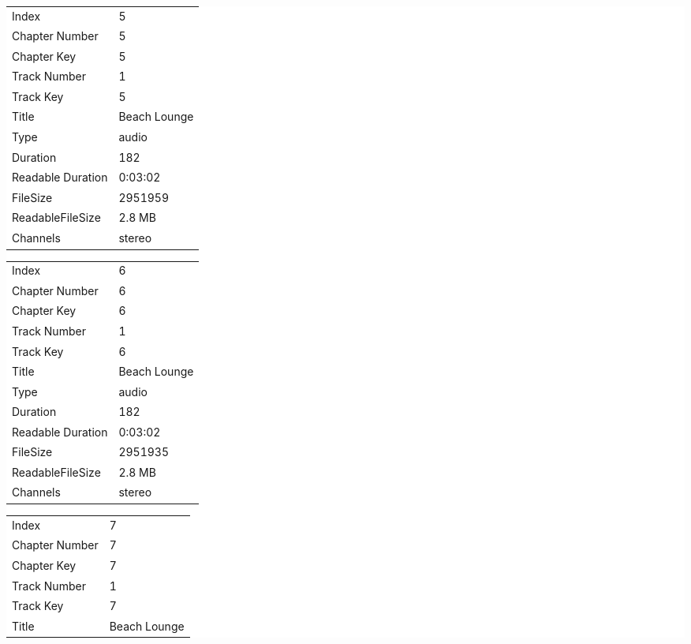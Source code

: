 |  |  |
| - | - |
| Index | 5 |
| Chapter Number | 5 |
| Chapter Key | 5 |
| Track Number | 1 |
| Track Key | 5 |
| Title | Beach Lounge |
| Type | audio |
| Duration | 182 |
| Readable Duration | 0:03:02 |
| FileSize | 2951959 |
| ReadableFileSize | 2.8 MB |
| Channels | stereo |

|  |  |
| - | - |
| Index | 6 |
| Chapter Number | 6 |
| Chapter Key | 6 |
| Track Number | 1 |
| Track Key | 6 |
| Title | Beach Lounge |
| Type | audio |
| Duration | 182 |
| Readable Duration | 0:03:02 |
| FileSize | 2951935 |
| ReadableFileSize | 2.8 MB |
| Channels | stereo |

|  |  |
| - | - |
| Index | 7 |
| Chapter Number | 7 |
| Chapter Key | 7 |
| Track Number | 1 |
| Track Key | 7 |
| Title | Beach Lounge |